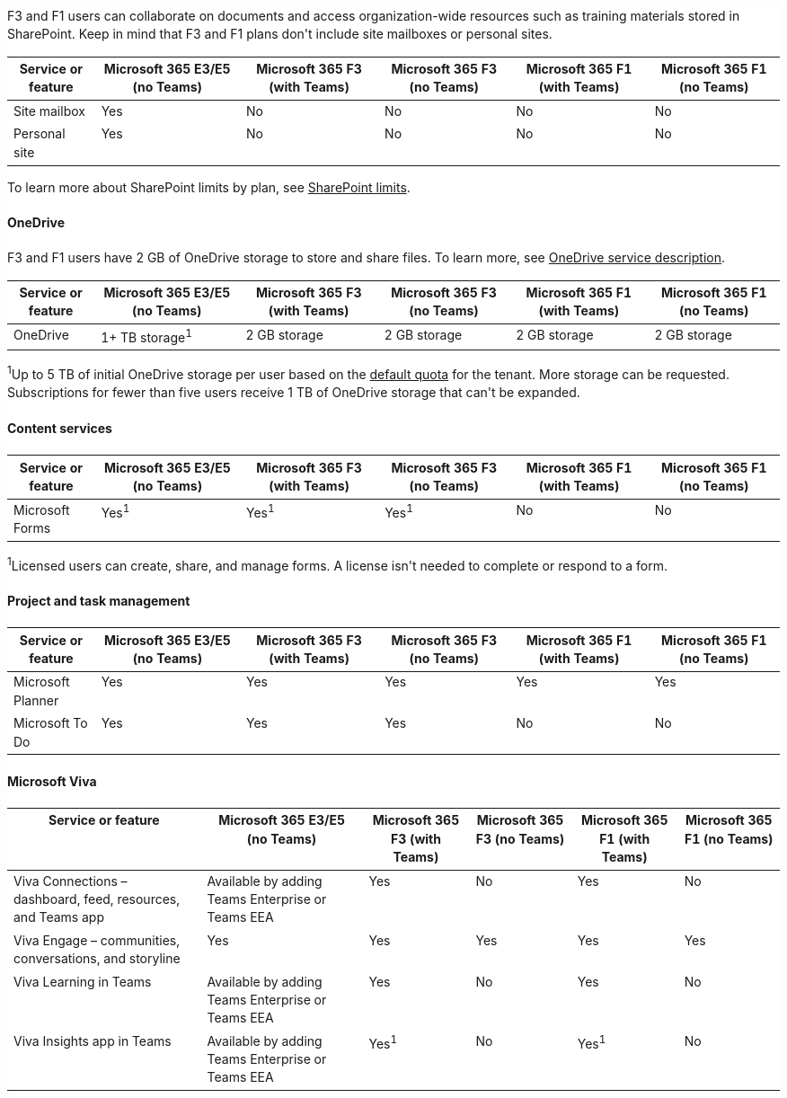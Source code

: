 F3 and F1 users can collaborate on documents and access organization-wide resources such as training materials stored in SharePoint. Keep in mind that F3 and F1 plans don't include site mailboxes or personal sites.

|Service or feature|Microsoft 365 E3/E5 (no Teams)|Microsoft 365 F3 (with Teams)|Microsoft 365 F3 (no Teams)|Microsoft 365 F1 (with Teams)|Microsoft 365 F1 (no Teams)|
|---------|---------|---------|---------|---------|---------|
|Site mailbox|Yes|No|No|No|No|
|Personal site|Yes|No|No|No|No|

To learn more about SharePoint limits by plan, see [SharePoint limits](/office365/servicedescriptions/sharepoint-online-service-description/sharepoint-online-limits).

#### OneDrive

F3 and F1 users have 2 GB of OneDrive storage to store and share files. To learn more, see [OneDrive service description](/office365/servicedescriptions/onedrive-for-business-service-description).

|Service or feature|Microsoft 365 E3/E5 (no Teams)|Microsoft 365 F3 (with Teams)|Microsoft 365 F3 (no Teams)|Microsoft 365 F1 (with Teams)|Microsoft 365 F1 (no Teams)|
|---------|---------|---------|---------|---------|---------|
|OneDrive|1+ TB storage<sup>1</sup>|2 GB storage|2 GB storage|2 GB storage|2 GB storage|

<sup>1</sup>Up to 5 TB of initial OneDrive storage per user based on the [default quota](/sharepoint/set-default-storage-space) for the tenant. More storage can be requested. Subscriptions for fewer than five users receive 1 TB of OneDrive storage that can't be expanded.

#### Content services

|Service or feature|Microsoft 365 E3/E5 (no Teams)|Microsoft 365 F3 (with Teams)|Microsoft 365 F3 (no Teams)|Microsoft 365 F1 (with Teams)|Microsoft 365 F1 (no Teams)|
|---------|---------|---------|---------|---------|---------|
|Microsoft Forms|Yes<sup>1</sup>|Yes<sup>1</sup>|Yes<sup>1</sup>|No|No|

<sup>1</sup>Licensed users can create, share, and manage forms. A license isn't needed to complete or respond to a form.

#### Project and task management

|Service or feature|Microsoft 365 E3/E5 (no Teams)|Microsoft 365 F3 (with Teams)|Microsoft 365 F3 (no Teams)|Microsoft 365 F1 (with Teams)|Microsoft 365 F1 (no Teams)|
|---------|---------|---------|---------|---------|---------|
|Microsoft Planner|Yes|Yes|Yes|Yes|Yes|
|Microsoft To Do|Yes|Yes|Yes|No|No|

#### Microsoft Viva

|Service or feature|Microsoft 365 E3/E5 (no Teams)|Microsoft 365 F3 (with Teams)|Microsoft 365 F3 (no Teams)|Microsoft 365 F1 (with Teams)|Microsoft 365 F1 (no Teams)|
|---------|---------|---------|---------|---------|---------|
|Viva Connections – dashboard, feed, resources, and Teams app|Available by adding Teams Enterprise or Teams EEA|Yes|No|Yes|No|
|Viva Engage – communities, conversations, and storyline|Yes|Yes|Yes|Yes|Yes|
|Viva Learning in Teams|Available by adding Teams Enterprise or Teams EEA|Yes|No|Yes|No|
|Viva Insights app in Teams|Available by adding Teams Enterprise or Teams EEA|Yes<sup>1</sup>|No|Yes<sup>1</sup>|No|

